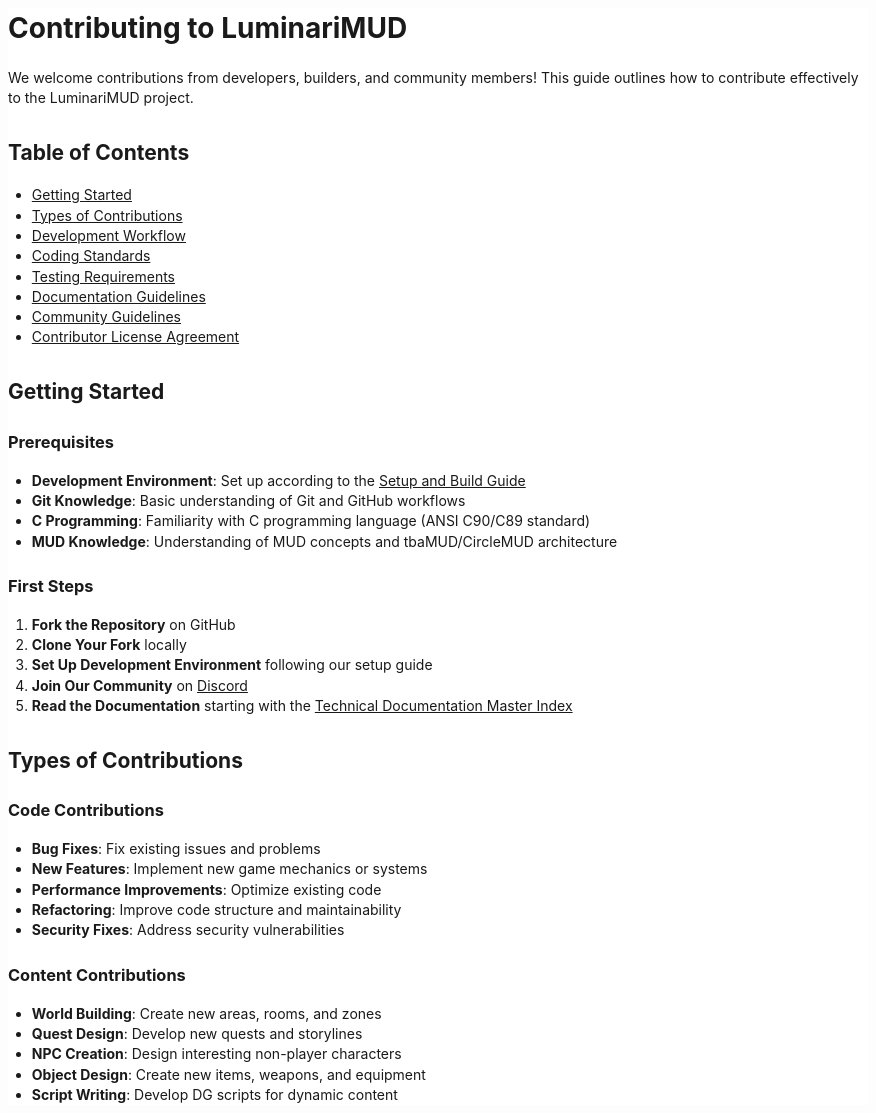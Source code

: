 # Contributing to LuminariMUD

We welcome contributions from developers, builders, and community members! This guide outlines how to contribute effectively to the LuminariMUD project.

## Table of Contents

- [Getting Started](#getting-started)
- [Types of Contributions](#types-of-contributions)
- [Development Workflow](#development-workflow)
- [Coding Standards](#coding-standards)
- [Testing Requirements](#testing-requirements)
- [Documentation Guidelines](#documentation-guidelines)
- [Community Guidelines](#community-guidelines)
- [Contributor License Agreement](#contributor-license-agreement)

## Getting Started

### Prerequisites
- **Development Environment**: Set up according to the [Setup and Build Guide](docs/SETUP_AND_BUILD_GUIDE.md)
- **Git Knowledge**: Basic understanding of Git and GitHub workflows
- **C Programming**: Familiarity with C programming language (ANSI C90/C89 standard)
- **MUD Knowledge**: Understanding of MUD concepts and tbaMUD/CircleMUD architecture

### First Steps
1. **Fork the Repository** on GitHub
2. **Clone Your Fork** locally
3. **Set Up Development Environment** following our setup guide
4. **Join Our Community** on [Discord](https://discord.gg/Me3Tuu4)
5. **Read the Documentation** starting with the [Technical Documentation Master Index](docs/TECHNICAL_DOCUMENTATION_MASTER_INDEX.md)

## Types of Contributions

### Code Contributions
- **Bug Fixes**: Fix existing issues and problems
- **New Features**: Implement new game mechanics or systems
- **Performance Improvements**: Optimize existing code
- **Refactoring**: Improve code structure and maintainability
- **Security Fixes**: Address security vulnerabilities

### Content Contributions
- **World Building**: Create new areas, rooms, and zones
- **Quest Design**: Develop new quests and storylines
- **NPC Creation**: Design interesting non-player characters
- **Object Design**: Create new items, weapons, and equipment
- **Script Writing**: Develop DG scripts for dynamic content
